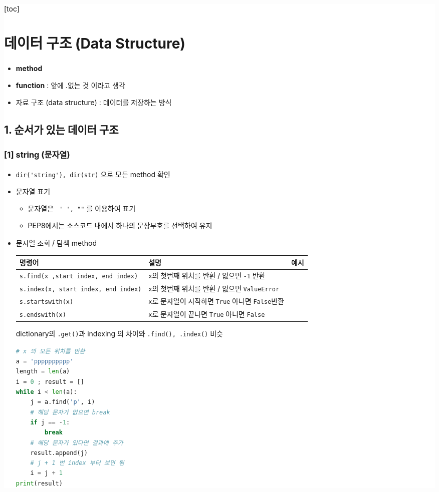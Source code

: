 [toc]

# 데이터 구조 (Data Structure)

+ **method** 

+ **function** : 앞에 .없는 것 이라고 생각

+ 자료 구조 (data structure) : 데이터를 저장하는 방식

  

## 1. 순서가 있는 데이터 구조

### [1] string (문자열)

+ ```dir('string'), dir(str)``` 으로 모든 method 확인

+ 문자열 표기

  + 문자열은 ``` ' ', ""``` 를 이용하여 표기

  + PEP8에서는 소스코드 내에서 하나의 문장부호를 선택하여 유지

    

+ 문자열 조회 / 탐색 method

  | 명령어                                   | 설명                                                         | 예시 |
  | ---------------------------------------- | ------------------------------------------------------------ | ---- |
  | ```s.find(x ,start index, end index)```  | ```x```의 첫번째 위치를 반환 / 없으면 ```-1``` 반환          |      |
  | ```s.index(x, start index, end index)``` | ```x```의 첫번째 위치를 반환 / 없으면 ```ValueError```       |      |
  | ```s.startswith(x)```                    | ```x```로 문자열이 시작하면 ```True``` 아니면 ```False```반환 |      |
  | ```s.endswith(x)```                      | ```x```로 문자열이 끝나면 ```True``` 아니면 ```False```      |      |
  
  dictionary의 ```.get()```과 indexing 의 차이와 ```.find(), .index()``` 비슷
  
  ```python
  # x 의 모든 위치를 반환
  a = 'pppppppppp'
  length = len(a)
  i = 0 ; result = []
  while i < len(a):
      j = a.find('p', i)
      # 해당 문자가 없으면 break
      if j == -1:
          break
      # 해당 문자가 있다면 결과에 추가
      result.append(j)
      # j + 1 번 index 부터 보면 됨
      i = j + 1
  print(result)
  ```
  